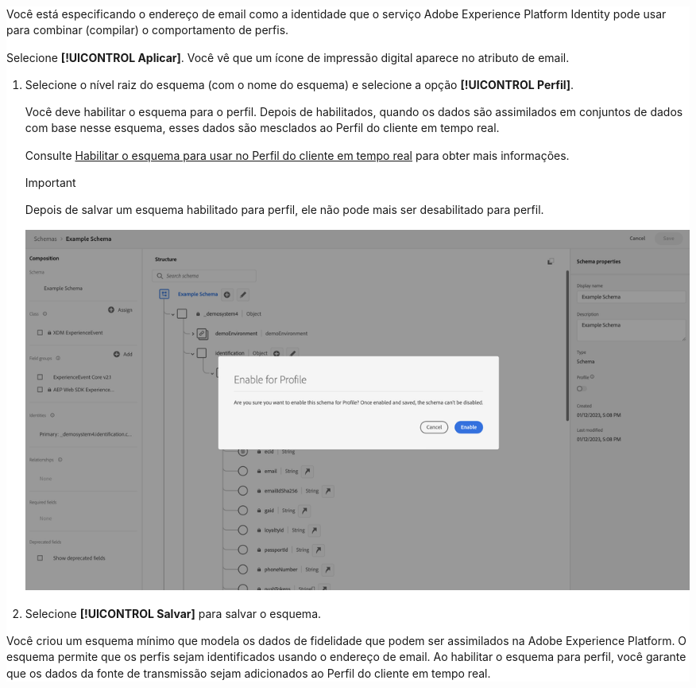    Você está especificando o endereço de email como a identidade que o serviço Adobe Experience Platform Identity pode usar para combinar (compilar) o comportamento de perfis.

   Selecione **[!UICONTROL Aplicar]**. Você vê que um ícone de impressão digital aparece no atributo de email.

1. Selecione o nível raiz do esquema (com o nome do esquema) e selecione a opção **[!UICONTROL Perfil]**.

   Você deve habilitar o esquema para o perfil. Depois de habilitados, quando os dados são assimilados em conjuntos de dados com base nesse esquema, esses dados são mesclados ao Perfil do cliente em tempo real.

   Consulte [Habilitar o esquema para usar no Perfil do cliente em tempo real](https://experienceleague.adobe.com/docs/experience-platform/xdm/tutorials/create-schema-ui.html?lang=pt-BR#profile) para obter mais informações.

   >[!IMPORTANT]
   >
   >    Depois de salvar um esquema habilitado para perfil, ele não pode mais ser desabilitado para perfil.

   ![Habilitar esquema para perfil](./assets/enable-for-profile.png)

1. Selecione **[!UICONTROL Salvar]** para salvar o esquema.

Você criou um esquema mínimo que modela os dados de fidelidade que podem ser assimilados na Adobe Experience Platform. O esquema permite que os perfis sejam identificados usando o endereço de email. Ao habilitar o esquema para perfil, você garante que os dados da fonte de transmissão sejam adicionados ao Perfil do cliente em tempo real.
